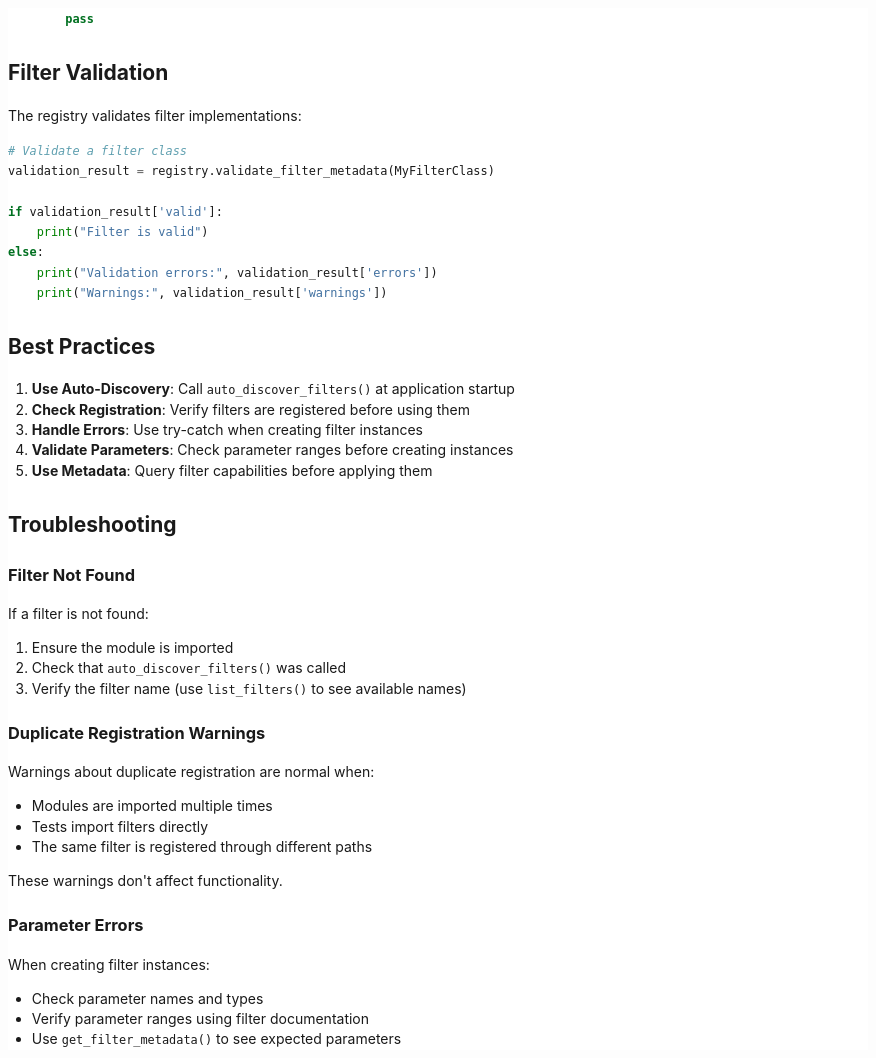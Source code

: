 ```python
        pass
```

## Filter Validation

The registry validates filter implementations:

```python
# Validate a filter class
validation_result = registry.validate_filter_metadata(MyFilterClass)

if validation_result['valid']:
    print("Filter is valid")
else:
    print("Validation errors:", validation_result['errors'])
    print("Warnings:", validation_result['warnings'])
```

## Best Practices

1. **Use Auto-Discovery**: Call `auto_discover_filters()` at application startup
2. **Check Registration**: Verify filters are registered before using them
3. **Handle Errors**: Use try-catch when creating filter instances
4. **Validate Parameters**: Check parameter ranges before creating instances
5. **Use Metadata**: Query filter capabilities before applying them

## Troubleshooting

### Filter Not Found
If a filter is not found:
1. Ensure the module is imported
2. Check that `auto_discover_filters()` was called
3. Verify the filter name (use `list_filters()` to see available names)

### Duplicate Registration Warnings
Warnings about duplicate registration are normal when:
- Modules are imported multiple times
- Tests import filters directly
- The same filter is registered through different paths

These warnings don't affect functionality.

### Parameter Errors
When creating filter instances:
- Check parameter names and types
- Verify parameter ranges using filter documentation
- Use `get_filter_metadata()` to see expected parameters